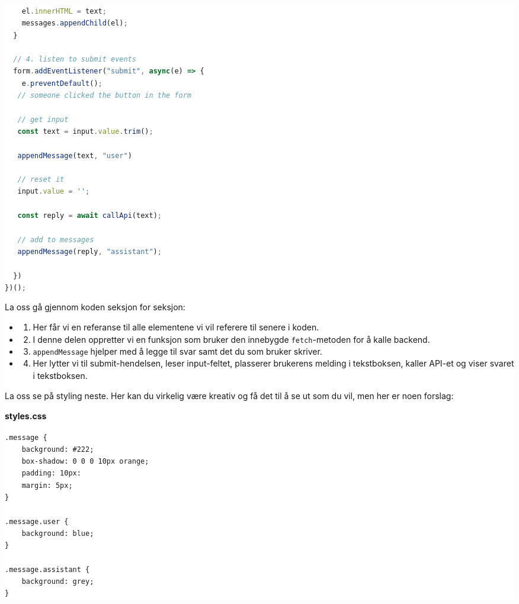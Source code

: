 ```js
    el.innerHTML = text;
    messages.appendChild(el);
  }

  // 4. listen to submit events
  form.addEventListener("submit", async(e) => {
    e.preventDefault();
   // someone clicked the button in the form
   
   // get input
   const text = input.value.trim();

   appendMessage(text, "user")

   // reset it
   input.value = '';

   const reply = await callApi(text);

   // add to messages
   appendMessage(reply, "assistant");

  })
})();
```

La oss gå gjennom koden seksjon for seksjon:

- 1) Her får vi en referanse til alle elementene vi vil referere til senere i koden.
- 2) I denne delen oppretter vi en funksjon som bruker den innebygde `fetch`-metoden for å kalle backend.
- 3) `appendMessage` hjelper med å legge til svar samt det du som bruker skriver.
- 4) Her lytter vi til submit-hendelsen, leser input-feltet, plasserer brukerens melding i tekstboksen, kaller API-et og viser svaret i tekstboksen.

La oss se på styling neste. Her kan du virkelig være kreativ og få det til å se ut som du vil, men her er noen forslag:

**styles.css**

```
.message {
    background: #222;
    box-shadow: 0 0 0 10px orange;
    padding: 10px:
    margin: 5px;
}

.message.user {
    background: blue;
}

.message.assistant {
    background: grey;
} 
```
